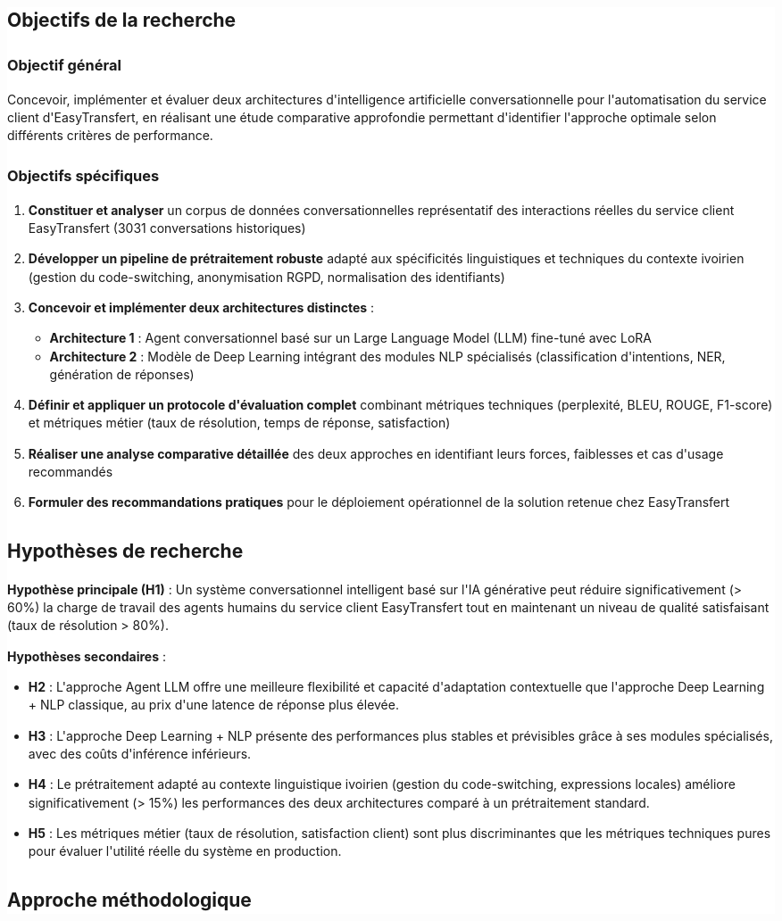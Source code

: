 ## Objectifs de la recherche

### Objectif général

Concevoir, implémenter et évaluer deux architectures d'intelligence artificielle conversationnelle pour l'automatisation du service client d'EasyTransfert, en réalisant une étude comparative approfondie permettant d'identifier l'approche optimale selon différents critères de performance.

### Objectifs spécifiques

1. **Constituer et analyser** un corpus de données conversationnelles représentatif des interactions réelles du service client EasyTransfert (3031 conversations historiques)

2. **Développer un pipeline de prétraitement robuste** adapté aux spécificités linguistiques et techniques du contexte ivoirien (gestion du code-switching, anonymisation RGPD, normalisation des identifiants)

3. **Concevoir et implémenter deux architectures distinctes** :
   - **Architecture 1** : Agent conversationnel basé sur un Large Language Model (LLM) fine-tuné avec LoRA
   - **Architecture 2** : Modèle de Deep Learning intégrant des modules NLP spécialisés (classification d'intentions, NER, génération de réponses)

4. **Définir et appliquer un protocole d'évaluation complet** combinant métriques techniques (perplexité, BLEU, ROUGE, F1-score) et métriques métier (taux de résolution, temps de réponse, satisfaction)

5. **Réaliser une analyse comparative détaillée** des deux approches en identifiant leurs forces, faiblesses et cas d'usage recommandés

6. **Formuler des recommandations pratiques** pour le déploiement opérationnel de la solution retenue chez EasyTransfert

## Hypothèses de recherche

**Hypothèse principale (H1)** : Un système conversationnel intelligent basé sur l'IA générative peut réduire significativement (> 60%) la charge de travail des agents humains du service client EasyTransfert tout en maintenant un niveau de qualité satisfaisant (taux de résolution > 80%).

**Hypothèses secondaires** :

- **H2** : L'approche Agent LLM offre une meilleure flexibilité et capacité d'adaptation contextuelle que l'approche Deep Learning + NLP classique, au prix d'une latence de réponse plus élevée.

- **H3** : L'approche Deep Learning + NLP présente des performances plus stables et prévisibles grâce à ses modules spécialisés, avec des coûts d'inférence inférieurs.

- **H4** : Le prétraitement adapté au contexte linguistique ivoirien (gestion du code-switching, expressions locales) améliore significativement (> 15%) les performances des deux architectures comparé à un prétraitement standard.

- **H5** : Les métriques métier (taux de résolution, satisfaction client) sont plus discriminantes que les métriques techniques pures pour évaluer l'utilité réelle du système en production.

## Approche méthodologique
